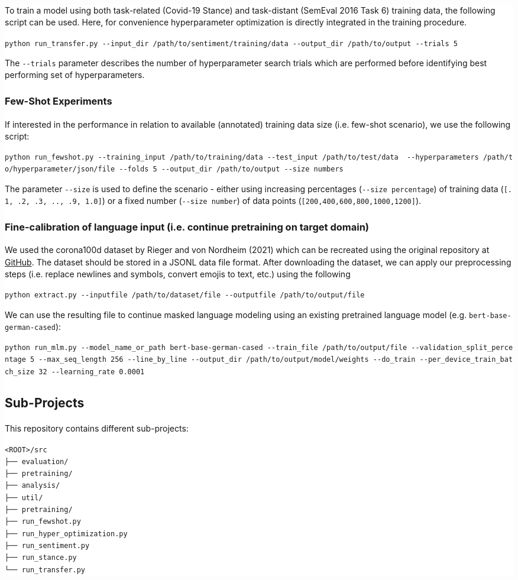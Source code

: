 To train a model using both task-related (Covid-19 Stance) and task-distant (SemEval 2016 Task 6) training data,
the following script can be used. Here, for convenience hyperparameter optimization is directly integrated 
in the training procedure.

`python run_transfer.py --input_dir /path/to/sentiment/training/data --output_dir /path/to/output --trials 5`

The `--trials` parameter describes the number of hyperparameter search trials which are performed before
identifying best performing set of hyperparameters.

### Few-Shot Experiments

If interested in the performance in relation to available (annotated) training data size (i.e. few-shot scenario),
we use the following script:

`python run_fewshot.py --training_input /path/to/training/data --test_input /path/to/test/data 
--hyperparameters /path/to/hyperparameter/json/file --folds 5 --output_dir /path/to/output --size numbers`

The parameter `--size` is used to define the scenario - either using increasing percentages (`--size percentage`) of training data
(`[.1, .2, .3, .., .9, 1.0]`) or a fixed number (`--size number`) of data points (`[200,400,600,800,1000,1200]`).

### Fine-calibration of language input (i.e. continue pretraining on target domain)

We used the corona100d dataset by Rieger and von Nordheim (2021) which can be recreated using the original repository at [GitHub](https://github.com/JonasRieger/corona100d).
The dataset should be stored in a JSONL data file format.
After downloading the dataset, we can apply our preprocessing steps (i.e. replace newlines and symbols, convert emojis to text, etc.)
using the following 

`python extract.py --inputfile /path/to/dataset/file --outputfile /path/to/output/file`

We can use the resulting file to continue masked language modeling using an existing pretrained language model (e.g. `bert-base-german-cased`):

`python run_mlm.py --model_name_or_path bert-base-german-cased --train_file /path/to/output/file --validation_split_percentage 5 --max_seq_length 256 --line_by_line --output_dir /path/to/output/model/weights --do_train --per_device_train_batch_size 32 --learning_rate 0.0001`
    

## Sub-Projects

This repository contains different sub-projects:

```
<ROOT>/src
├── evaluation/
├── pretraining/
├── analysis/
├── util/
├── pretraining/
├── run_fewshot.py
├── run_hyper_optimization.py
├── run_sentiment.py
├── run_stance.py
└── run_transfer.py

```
